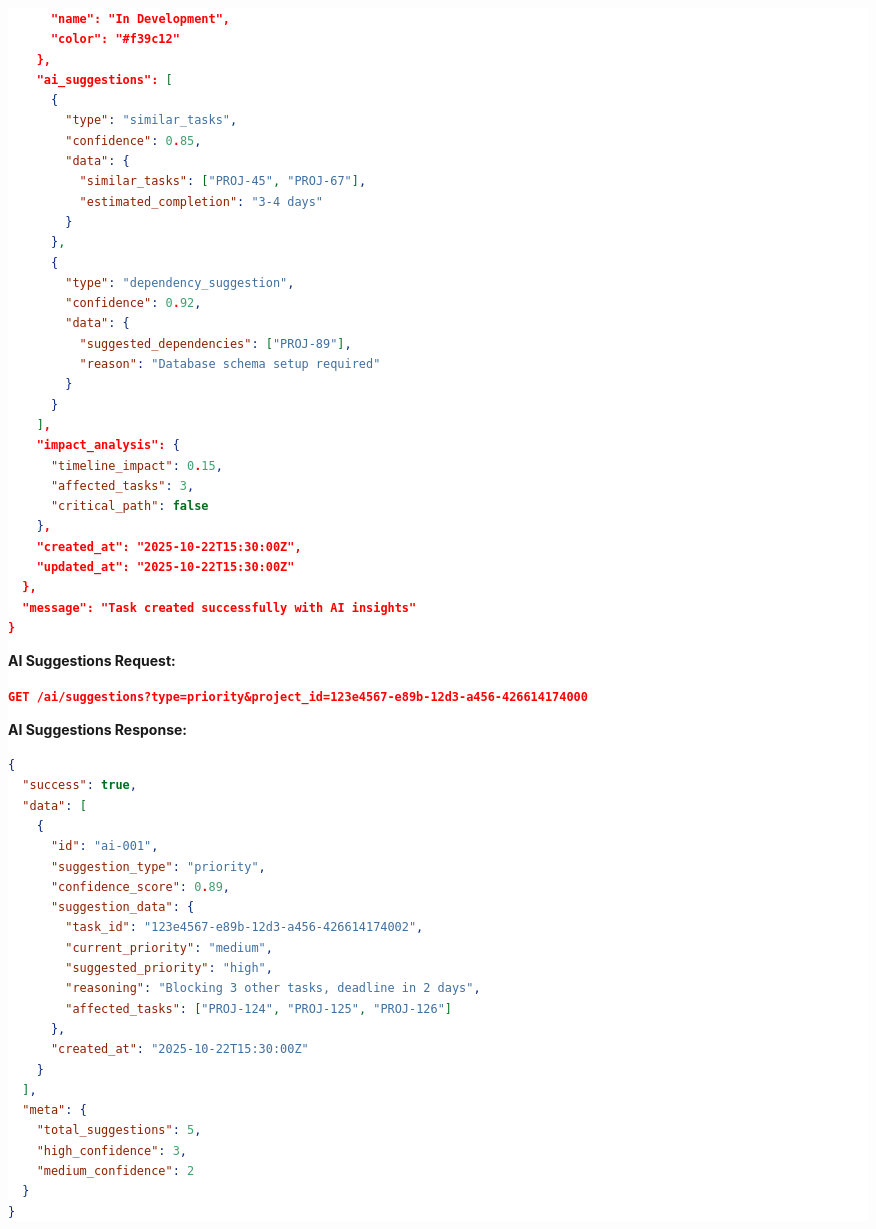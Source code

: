 ```json
      "name": "In Development",
      "color": "#f39c12"
    },
    "ai_suggestions": [
      {
        "type": "similar_tasks",
        "confidence": 0.85,
        "data": {
          "similar_tasks": ["PROJ-45", "PROJ-67"],
          "estimated_completion": "3-4 days"
        }
      },
      {
        "type": "dependency_suggestion",
        "confidence": 0.92,
        "data": {
          "suggested_dependencies": ["PROJ-89"],
          "reason": "Database schema setup required"
        }
      }
    ],
    "impact_analysis": {
      "timeline_impact": 0.15,
      "affected_tasks": 3,
      "critical_path": false
    },
    "created_at": "2025-10-22T15:30:00Z",
    "updated_at": "2025-10-22T15:30:00Z"
  },
  "message": "Task created successfully with AI insights"
}
```

**AI Suggestions Request:**
```json
GET /ai/suggestions?type=priority&project_id=123e4567-e89b-12d3-a456-426614174000
```

**AI Suggestions Response:**
```json
{
  "success": true,
  "data": [
    {
      "id": "ai-001",
      "suggestion_type": "priority",
      "confidence_score": 0.89,
      "suggestion_data": {
        "task_id": "123e4567-e89b-12d3-a456-426614174002",
        "current_priority": "medium",
        "suggested_priority": "high",
        "reasoning": "Blocking 3 other tasks, deadline in 2 days",
        "affected_tasks": ["PROJ-124", "PROJ-125", "PROJ-126"]
      },
      "created_at": "2025-10-22T15:30:00Z"
    }
  ],
  "meta": {
    "total_suggestions": 5,
    "high_confidence": 3,
    "medium_confidence": 2
  }
}
```
